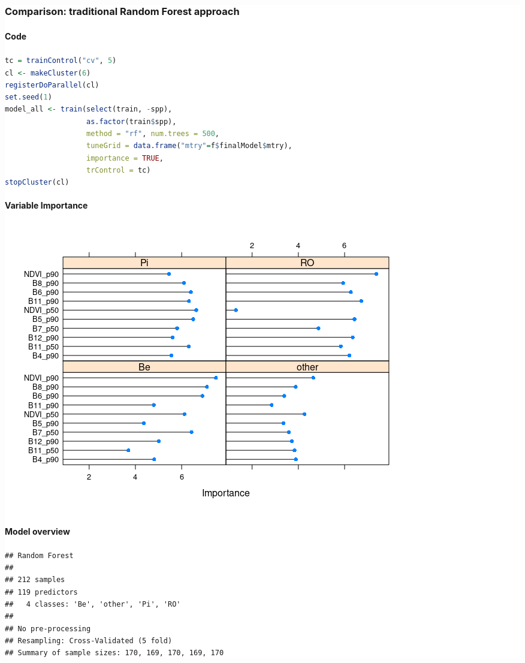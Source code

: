 ### Comparison: traditional Random Forest approach

#### Code

``` r
tc = trainControl("cv", 5)
cl <- makeCluster(6)
registerDoParallel(cl)
set.seed(1)
model_all <- train(select(train, -spp),
                   as.factor(train$spp),
                   method = "rf", num.trees = 500,
                   tuneGrid = data.frame("mtry"=f$finalModel$mtry), 
                   importance = TRUE,
                   trControl = tc)
stopCluster(cl)
```

#### Variable Importance

![](03_spatial_prediction_surface_fuel_models_files/figure-gfm/unnamed-chunk-13-1.png)

#### Model overview

    ## Random Forest 
    ## 
    ## 212 samples
    ## 119 predictors
    ##   4 classes: 'Be', 'other', 'Pi', 'RO' 
    ## 
    ## No pre-processing
    ## Resampling: Cross-Validated (5 fold) 
    ## Summary of sample sizes: 170, 169, 170, 169, 170 